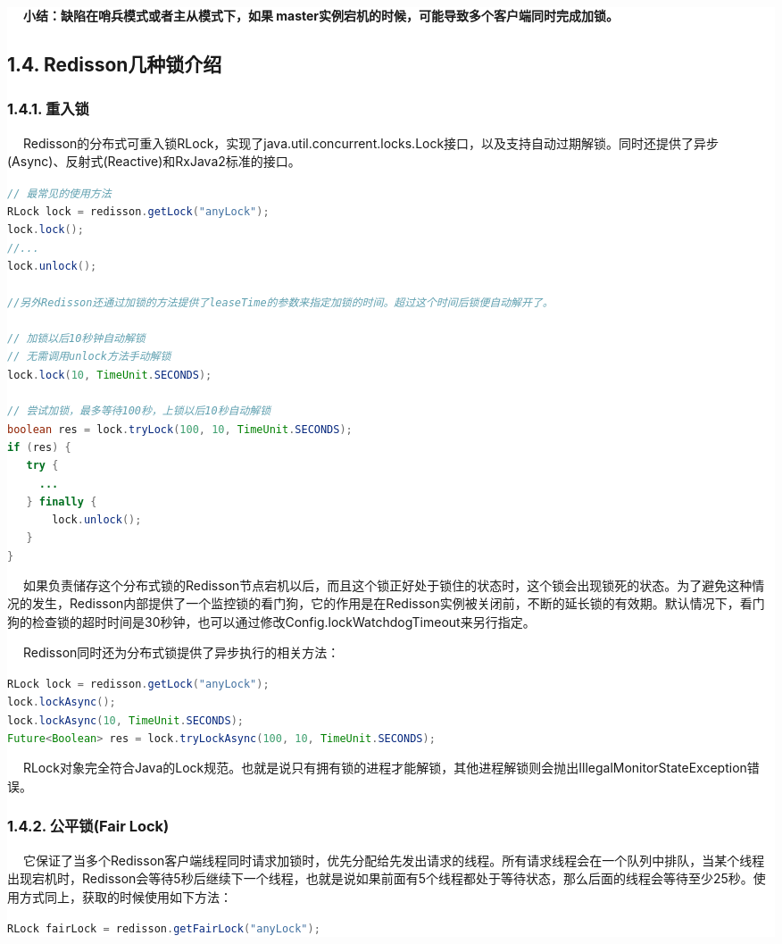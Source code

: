 &emsp; **小结：缺陷在哨兵模式或者主从模式下，如果 master实例宕机的时候，可能导致多个客户端同时完成加锁。**  




## 1.4. Redisson几种锁介绍


### 1.4.1. 重入锁  
&emsp; Redisson的分布式可重入锁RLock，实现了java.util.concurrent.locks.Lock接口，以及支持自动过期解锁。同时还提供了异步(Async)、反射式(Reactive)和RxJava2标准的接口。  

```java
// 最常见的使用方法
RLock lock = redisson.getLock("anyLock");
lock.lock();
//...
lock.unlock();
 
//另外Redisson还通过加锁的方法提供了leaseTime的参数来指定加锁的时间。超过这个时间后锁便自动解开了。
 
// 加锁以后10秒钟自动解锁
// 无需调用unlock方法手动解锁
lock.lock(10, TimeUnit.SECONDS);
 
// 尝试加锁，最多等待100秒，上锁以后10秒自动解锁
boolean res = lock.tryLock(100, 10, TimeUnit.SECONDS);
if (res) {
   try {
     ...
   } finally {
       lock.unlock();
   }
}
```

&emsp; 如果负责储存这个分布式锁的Redisson节点宕机以后，而且这个锁正好处于锁住的状态时，这个锁会出现锁死的状态。为了避免这种情况的发生，Redisson内部提供了一个监控锁的看门狗，它的作用是在Redisson实例被关闭前，不断的延长锁的有效期。默认情况下，看门狗的检查锁的超时时间是30秒钟，也可以通过修改Config.lockWatchdogTimeout来另行指定。  

&emsp; Redisson同时还为分布式锁提供了异步执行的相关方法：  

```java
RLock lock = redisson.getLock("anyLock");
lock.lockAsync();
lock.lockAsync(10, TimeUnit.SECONDS);
Future<Boolean> res = lock.tryLockAsync(100, 10, TimeUnit.SECONDS);
```
&emsp; RLock对象完全符合Java的Lock规范。也就是说只有拥有锁的进程才能解锁，其他进程解锁则会抛出IllegalMonitorStateException错误。  


### 1.4.2. 公平锁(Fair Lock)  
&emsp; 它保证了当多个Redisson客户端线程同时请求加锁时，优先分配给先发出请求的线程。所有请求线程会在一个队列中排队，当某个线程出现宕机时，Redisson会等待5秒后继续下一个线程，也就是说如果前面有5个线程都处于等待状态，那么后面的线程会等待至少25秒。使用方式同上，获取的时候使用如下方法：  

```java
RLock fairLock = redisson.getFairLock("anyLock");
```
